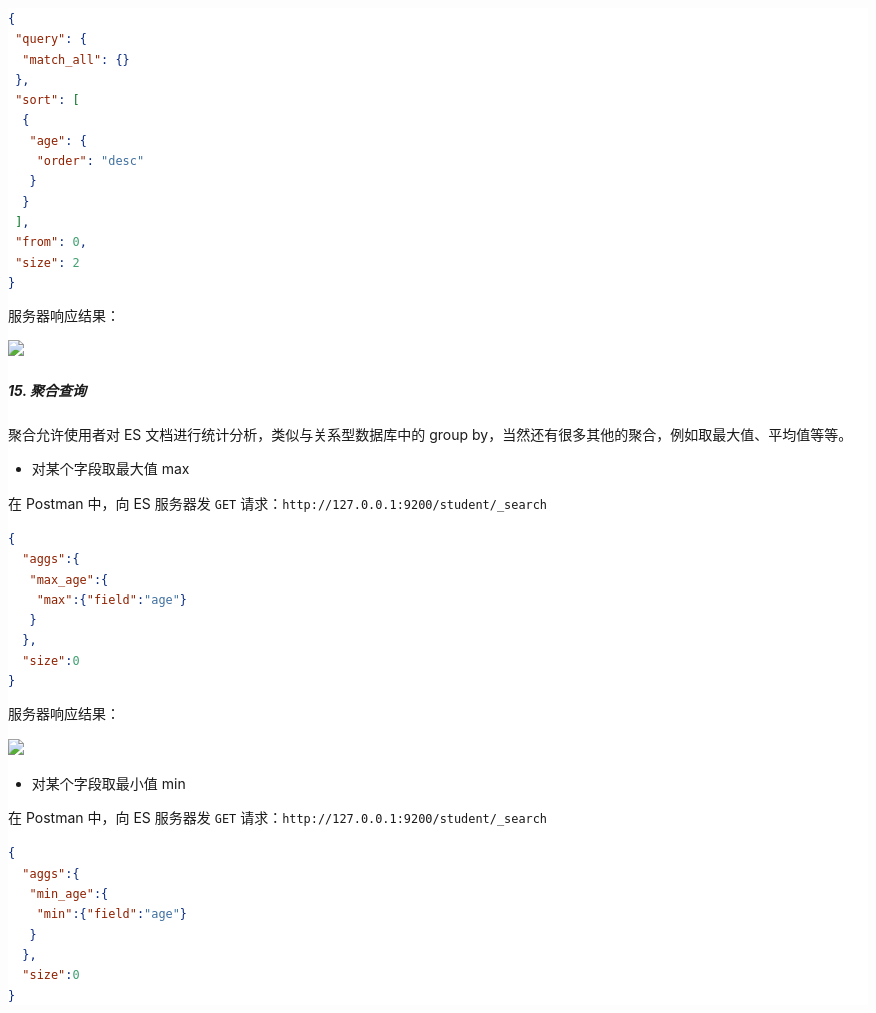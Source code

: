 ```json
{
 "query": {
  "match_all": {}
 },
 "sort": [
  {
   "age": {
    "order": "desc"
   }
  }
 ],
 "from": 0,
 "size": 2
}
```

服务器响应结果：

![](https://chen-coding.oss-cn-shenzhen.aliyuncs.com/middleware/elasticsearch/elasticsearch_start/%E5%9B%BE%E7%89%8748.png?versionId=CAEQKRiBgID9gJuZhhgiIGM1ZTBlZDFkYWY0ODQzNDJiYWY5NGZjNjYyNWYxZDc4) 

##### 15. 聚合查询

聚合允许使用者对 ES 文档进行统计分析，类似与关系型数据库中的 group by，当然还有很多其他的聚合，例如取最大值、平均值等等。

- 对某个字段取最大值 max

在 Postman 中，向 ES 服务器发 `GET` 请求：`http://127.0.0.1:9200/student/_search`

```json
{
  "aggs":{
   "max_age":{
    "max":{"field":"age"}
   }
  },
  "size":0
}
```

服务器响应结果：

![](https://chen-coding.oss-cn-shenzhen.aliyuncs.com/middleware/elasticsearch/elasticsearch_start/%E5%9B%BE%E7%89%8749.png?versionId=CAEQKRiBgIDt_5qZhhgiIDA4N2M1ZWI4ZGMzMDRjODQ5YjA5OTY1ZDQ1ODcyMDlj) 

- 对某个字段取最小值 min

在 Postman 中，向 ES 服务器发 `GET` 请求：`http://127.0.0.1:9200/student/_search`

```json
{
  "aggs":{
   "min_age":{
    "min":{"field":"age"}
   }
  },
  "size":0
}
```
